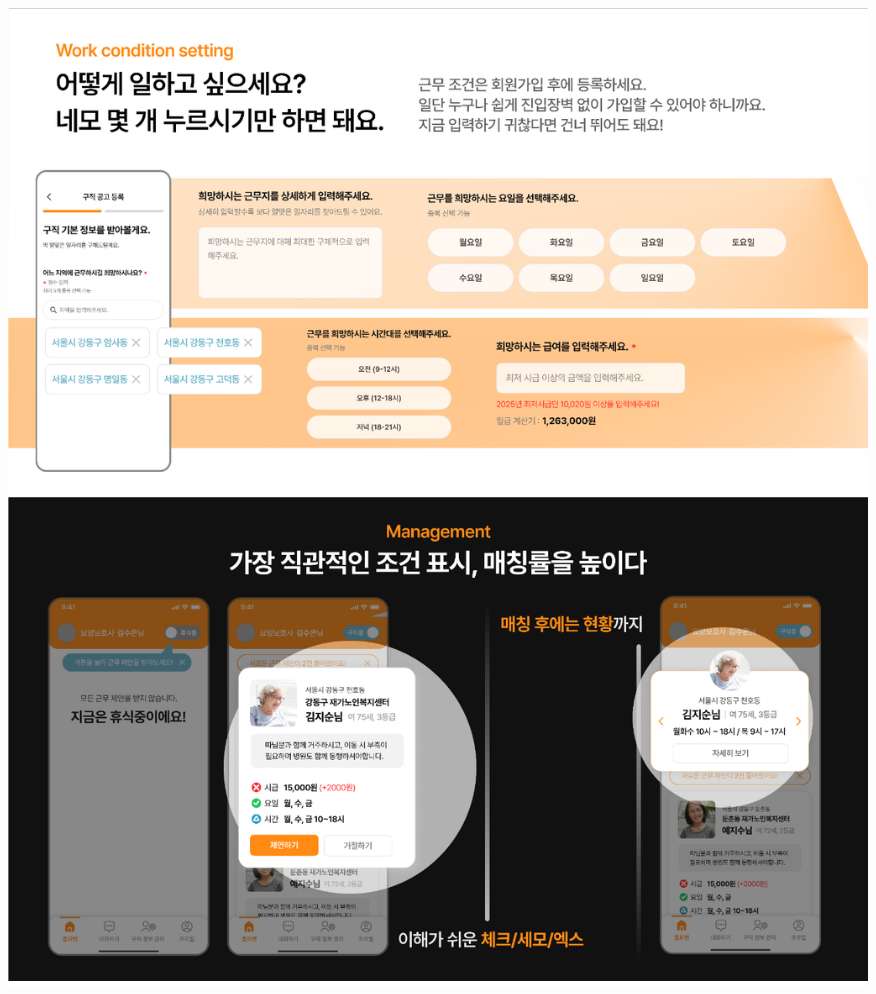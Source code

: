 <img src="https://raw.githubusercontent.com/park-hoyeon/park-hoyeon.github.io/master/_pages/Project/images/슬라이드0006.png"> 

<img src="https://raw.githubusercontent.com/park-hoyeon/park-hoyeon.github.io/master/_pages/Project/images/슬라이드0007.png"> 
